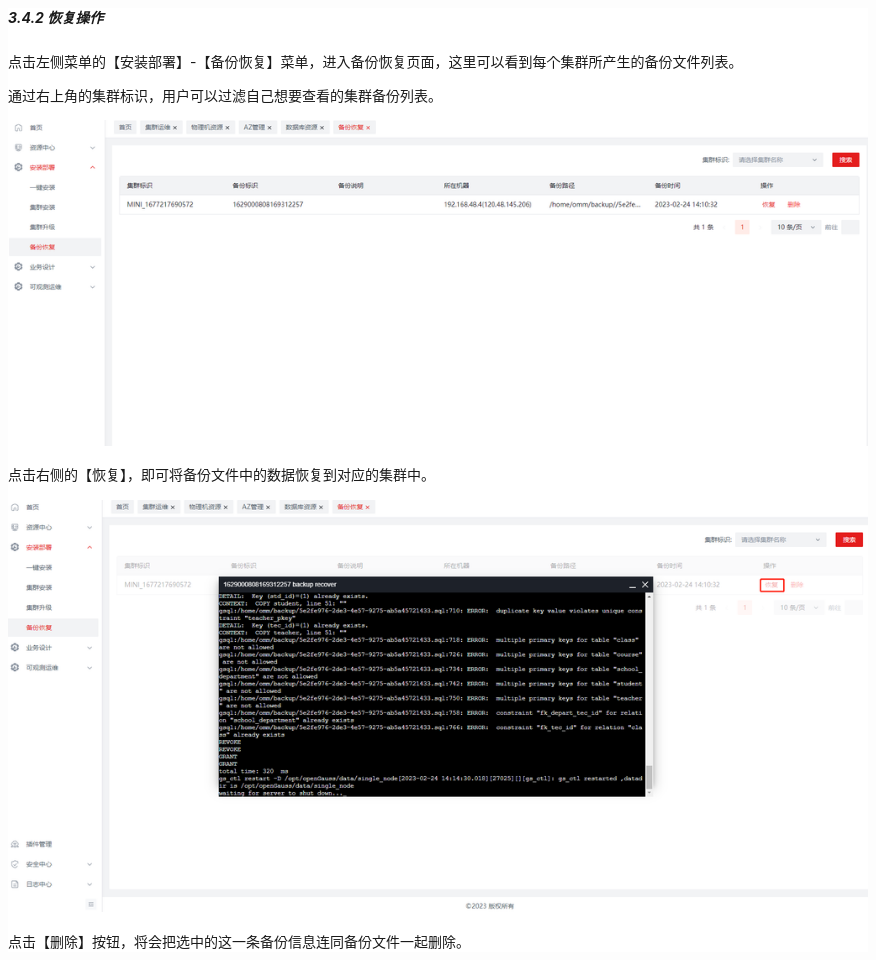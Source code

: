 ##### 3.4.2 恢复操作

点击左侧菜单的【安装部署】-【备份恢复】菜单，进入备份恢复页面，这里可以看到每个集群所产生的备份文件列表。

通过右上角的集群标识，用户可以过滤自己想要查看的集群备份列表。

![](_resources/recovery-list.png)

点击右侧的【恢复】，即可将备份文件中的数据恢复到对应的集群中。

![](_resources/recovery-running.png)



点击【删除】按钮，将会把选中的这一条备份信息连同备份文件一起删除。
